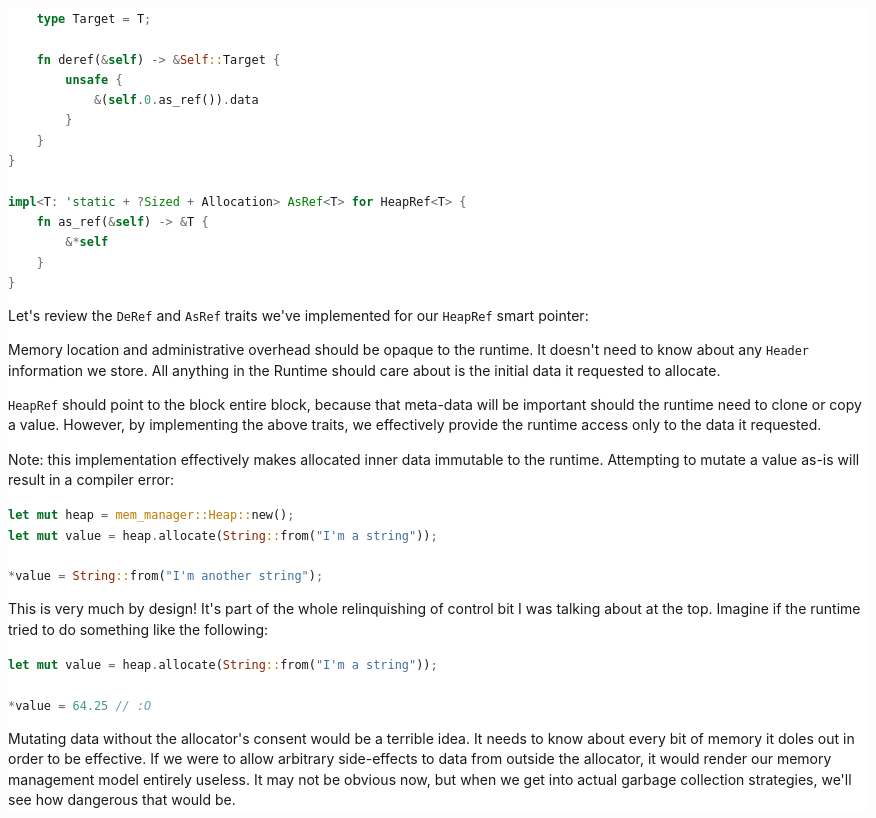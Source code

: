 ```rust
    type Target = T;

    fn deref(&self) -> &Self::Target {
        unsafe {
            &(self.0.as_ref()).data
        }
    }
}

impl<T: 'static + ?Sized + Allocation> AsRef<T> for HeapRef<T> {
    fn as_ref(&self) -> &T {
        &*self
    }
}
```

Let's review the `DeRef` and `AsRef` traits we've implemented for our `HeapRef` smart pointer:

Memory location and administrative overhead should be opaque to the runtime. It doesn't need to know about any `Header` information we
store. All anything in the Runtime should care about is the initial data it requested to allocate. 

`HeapRef` should point to the block entire block, because that meta-data will be important should the runtime need to clone or copy a value. 
However, by implementing the above traits, we effectively provide the runtime access only to the data it requested.

Note: this implementation effectively makes allocated inner data immutable to the runtime. Attempting to mutate a value as-is will result
in a compiler error:

```rust
let mut heap = mem_manager::Heap::new();
let mut value = heap.allocate(String::from("I'm a string"));

*value = String::from("I'm another string");
```

This is very much by design! It's part of the whole relinquishing of control bit I was talking about at the top. Imagine 
if the runtime tried to do something like the following:

```rust 
let mut value = heap.allocate(String::from("I'm a string"));

*value = 64.25 // :O
``` 

Mutating data without the allocator's consent would be a terrible idea. It needs to know about every bit of memory it doles out 
in order to be effective. If we were to allow arbitrary side-effects to data from outside the allocator, it would
render our memory management model entirely useless. It may not be obvious now, but when we get into actual garbage collection strategies,
we'll see how dangerous that would be.
